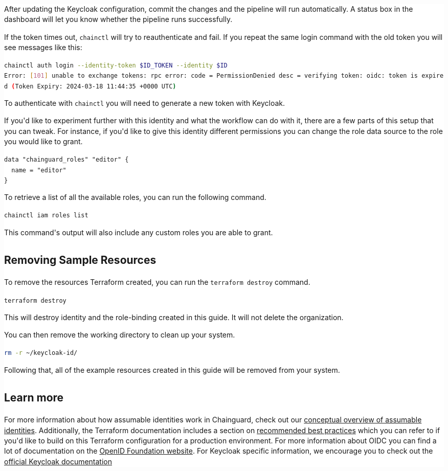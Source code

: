 After updating the Keycloak configuration, commit the changes and the pipeline will run automatically. A status box in the dashboard will let you know whether the pipeline runs successfully.

If the token times out, `chainctl` will try to reauthenticate and fail. If you repeat the same login command with the old token you will see messages like this:

```sh
chainctl auth login --identity-token $ID_TOKEN --identity $ID
Error: [101] unable to exchange tokens: rpc error: code = PermissionDenied desc = verifying token: oidc: token is expired (Token Expiry: 2024-03-18 11:44:35 +0000 UTC)
```

To authenticate with `chainctl` you will need to generate a new token with Keycloak.

If you'd like to experiment further with this identity and what the workflow can do with it, there are a few parts of this setup that you can tweak. For instance, if you'd like to give this identity different permissions you can change the role data source to the role you would like to grant.

```
data "chainguard_roles" "editor" {
  name = "editor"
}
```

To retrieve a list of all the available roles, you can run the following command.

```sh
chainctl iam roles list
```

This command's output will also include any custom roles you are able to grant.


## Removing Sample Resources

To remove the resources Terraform created, you can run the `terraform destroy` command.

```sh
terraform destroy
```

This will destroy identity and the role-binding created in this guide. It will not delete the organization.

You can then remove the working directory to clean up your system.

```sh
rm -r ~/keycloak-id/
```

Following that, all of the example resources created in this guide will be removed from your system.


## Learn more

For more information about how assumable identities work in Chainguard, check out our [conceptual overview of assumable identities](/chainguard/administration/iam-organizations/assumable-ids/). Additionally, the Terraform documentation includes a section on [recommended best practices](https://developer.hashicorp.com/terraform/cloud-docs/recommended-practices) which you can refer to if you'd like to build on this Terraform configuration for a production environment. For more information about OIDC you can find a lot of documentation on the [OpenID Foundation website](https://openid.net/). For Keycloak specific information, we encourage you to check out the [official Keycloak documentation](https://www.keycloak.org/documentation)
